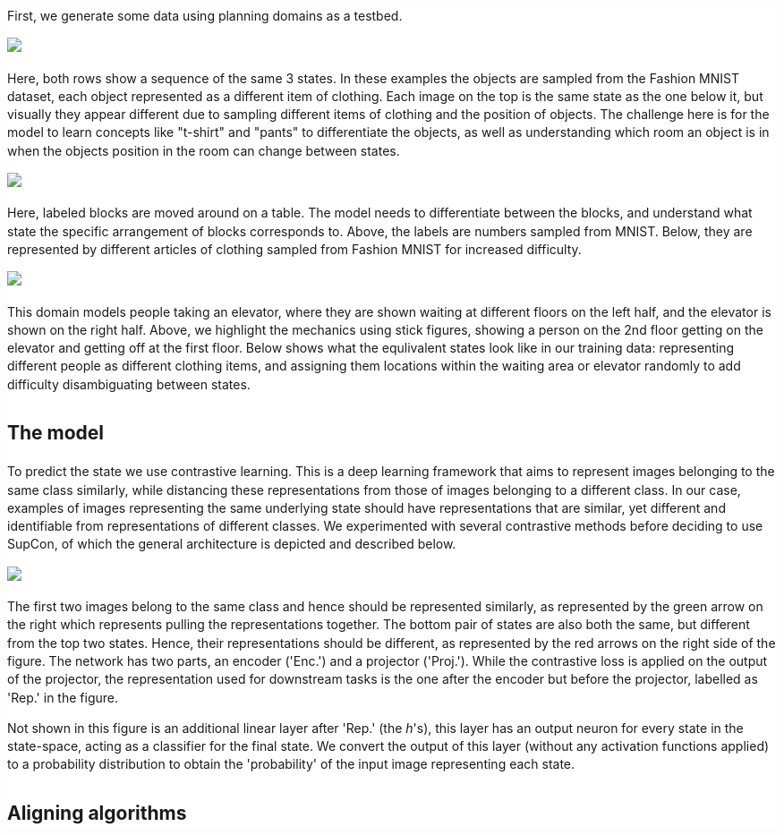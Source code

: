 First, we generate some data using planning domains as a testbed.

<img src="https://ellamorgan.ca/images/grid.png" width=700>

Here, both rows show a sequence of the same 3 states. In these examples the objects are sampled from the Fashion MNIST dataset, each object represented as a different item of clothing. Each image on the top is the same state as the one below it, but visually they appear different due to sampling different items of clothing and the position of objects. The challenge here is for the model to learn concepts like "t-shirt" and "pants" to differentiate the objects, as well as understanding which room an object is in when the objects position in the room can change between states.

<img src="https://ellamorgan.ca/images/blocksworld.png" width=700>

Here, labeled blocks are moved around on a table. The model needs to differentiate between the blocks, and understand what state the specific arrangement of blocks corresponds to. Above, the labels are numbers sampled from MNIST. Below, they are represented by different articles of clothing sampled from Fashion MNIST for increased difficulty.

<img src="https://ellamorgan.ca/images/elevator.png" width=700>

This domain models people taking an elevator, where they are shown waiting at different floors on the left half, and the elevator is shown on the right half. Above, we highlight the mechanics using stick figures, showing a person on the 2nd floor getting on the elevator and getting off at the first floor. Below shows what the equlivalent states look like in our training data: representing different people as different clothing items, and assigning them locations within the waiting area or elevator randomly to add difficulty disambiguating between states.


## The model

To predict the state we use contrastive learning. This is a deep learning framework that aims to represent images belonging to the same class similarly, while distancing these representations from those of images belonging to a different class. In our case, examples of images representing the same underlying state should have representations that are similar, yet different and identifiable from representations of different classes. We experimented with several contrastive methods before deciding to use SupCon, of which the general architecture is depicted and described below.

<img src="https://ellamorgan.ca/images/contrastive_model.png" width=700>

The first two images belong to the same class and hence should be represented similarly, as represented by the green arrow on the right which represents pulling the representations together. The bottom pair of states are also both the same, but different from the top two states. Hence, their representations should be different, as represented by the red arrows on the right side of the figure. The network has two parts, an encoder ('Enc.') and a projector ('Proj.'). While the contrastive loss is applied on the output of the projector, the representation used for downstream tasks is the one after the encoder but before the projector, labelled as 'Rep.' in the figure.

Not shown in this figure is an additional linear layer after 'Rep.' (the $h$'s), this layer has an output neuron for every state in the state-space, acting as a classifier for the final state. We convert the output of this layer (without any activation functions applied) to a probability distribution to obtain the 'probability' of the input image representing each state.


## Aligning algorithms
